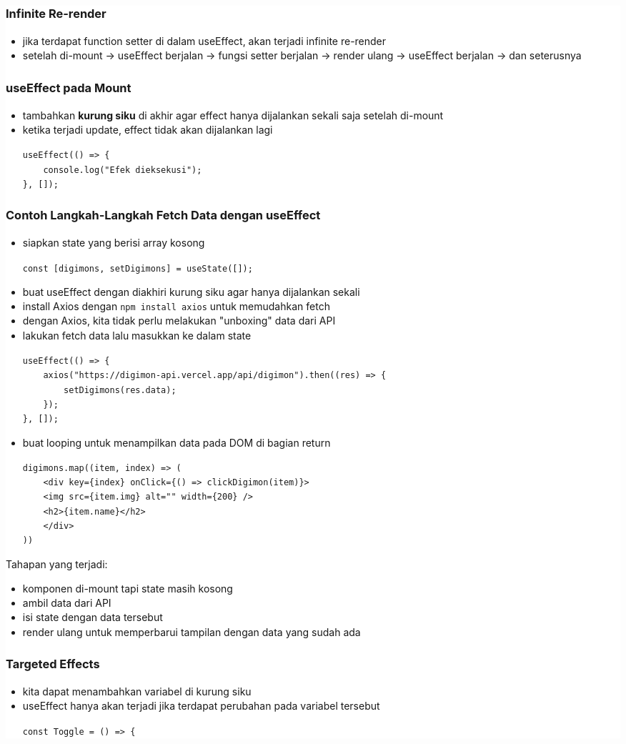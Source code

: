 ### **Infinite Re-render**
- jika terdapat function setter di dalam useEffect, akan terjadi infinite re-render
- setelah di-mount -> useEffect berjalan -> fungsi setter berjalan -> render ulang -> useEffect berjalan -> dan seterusnya

### **useEffect pada Mount**
- tambahkan **kurung siku** di akhir agar effect hanya dijalankan sekali saja setelah di-mount
- ketika terjadi update, effect tidak akan dijalankan lagi
    ```
    useEffect(() => {
        console.log("Efek dieksekusi");
    }, []);
    ```

### **Contoh Langkah-Langkah Fetch Data dengan useEffect**

- siapkan state yang berisi array kosong
    ```
    const [digimons, setDigimons] = useState([]);
    ```
- buat useEffect dengan diakhiri kurung siku agar hanya dijalankan sekali
- install Axios dengan `npm install axios` untuk memudahkan fetch
- dengan Axios, kita tidak perlu melakukan "unboxing" data dari API
- lakukan fetch data lalu masukkan ke dalam state
    ```
    useEffect(() => {
        axios("https://digimon-api.vercel.app/api/digimon").then((res) => {
            setDigimons(res.data);
        });
    }, []);
    ```
- buat looping untuk menampilkan data pada DOM di bagian return
    ```
    digimons.map((item, index) => (
        <div key={index} onClick={() => clickDigimon(item)}>
        <img src={item.img} alt="" width={200} />
        <h2>{item.name}</h2>
        </div>
    ))

    ```
Tahapan yang terjadi:
- komponen di-mount tapi state masih kosong
- ambil data dari API
- isi state dengan data tersebut
- render ulang untuk memperbarui tampilan dengan data yang sudah ada

### **Targeted Effects**
- kita dapat menambahkan variabel di kurung siku
- useEffect hanya akan terjadi jika terdapat perubahan pada variabel tersebut
    ```
    const Toggle = () => {
